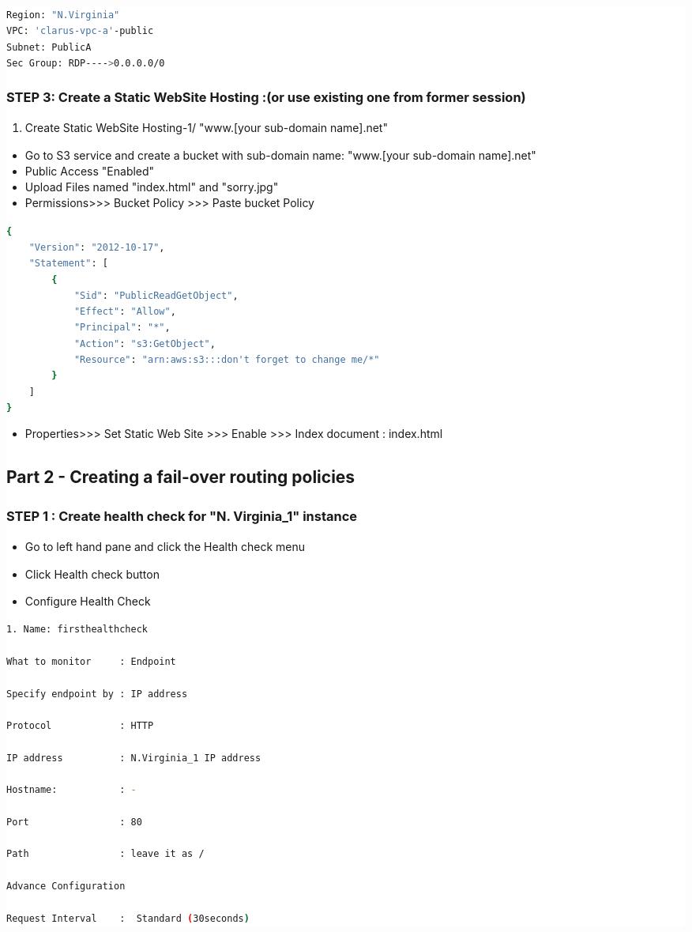 ```bash 
Region: "N.Virginia"
VPC: 'clarus-vpc-a'-public
Subnet: PublicA
Sec Group: RDP---->0.0.0.0/0

```

### STEP 3: Create a Static WebSite Hosting :(or use existing one from former session)

 1. Create Static WebSite Hosting-1/ "www.[your sub-domain name].net"
 
  - Go to S3 service and create a bucket with sub-domain name: "www.[your sub-domain name].net"
  - Public Access "Enabled"
  - Upload Files named "index.html" and "sorry.jpg"
  - Permissions>>> Bucket Policy >>> Paste bucket Policy
```bash
{
    "Version": "2012-10-17", 
    "Statement": [
        {
            "Sid": "PublicReadGetObject",
            "Effect": "Allow",
            "Principal": "*",
            "Action": "s3:GetObject",
            "Resource": "arn:aws:s3:::don't forget to change me/*"
        }
    ]
}

```
  - Properties>>> Set Static Web Site >>> Enable >>> Index document : index.html 
   
## Part 2 - Creating a fail-over routing policies

### STEP 1 : Create health check for "N. Virginia_1" instance

- Go to left hand pane and click the Health check menu 

- Click Health check button

- Configure Health Check

```bash 
1. Name: firsthealthcheck

What to monitor     : Endpoint

Specify endpoint by : IP address

Protocol            : HTTP

IP address          : N.Virginia_1 IP address

Hostname:           : -

Port                : 80

Path                : leave it as /

Advance Configuration 

Request Interval    :  Standard (30seconds)

```